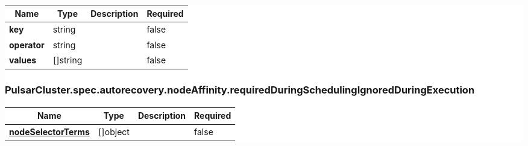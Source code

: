 

<table>
    <thead>
        <tr>
            <th>Name</th>
            <th>Type</th>
            <th>Description</th>
            <th>Required</th>
        </tr>
    </thead>
    <tbody><tr>
        <td><b>key</b></td>
        <td>string</td>
        <td>
          <br/>
        </td>
        <td>false</td>
      </tr><tr>
        <td><b>operator</b></td>
        <td>string</td>
        <td>
          <br/>
        </td>
        <td>false</td>
      </tr><tr>
        <td><b>values</b></td>
        <td>[]string</td>
        <td>
          <br/>
        </td>
        <td>false</td>
      </tr></tbody>
</table>


### PulsarCluster.spec.autorecovery.nodeAffinity.requiredDuringSchedulingIgnoredDuringExecution





<table>
    <thead>
        <tr>
            <th>Name</th>
            <th>Type</th>
            <th>Description</th>
            <th>Required</th>
        </tr>
    </thead>
    <tbody><tr>
        <td><b><a href="#pulsarclusterspecautorecoverynodeaffinityrequiredduringschedulingignoredduringexecutionnodeselectortermsindex">nodeSelectorTerms</a></b></td>
        <td>[]object</td>
        <td>
          <br/>
        </td>
        <td>false</td>
      </tr></tbody>
</table>
